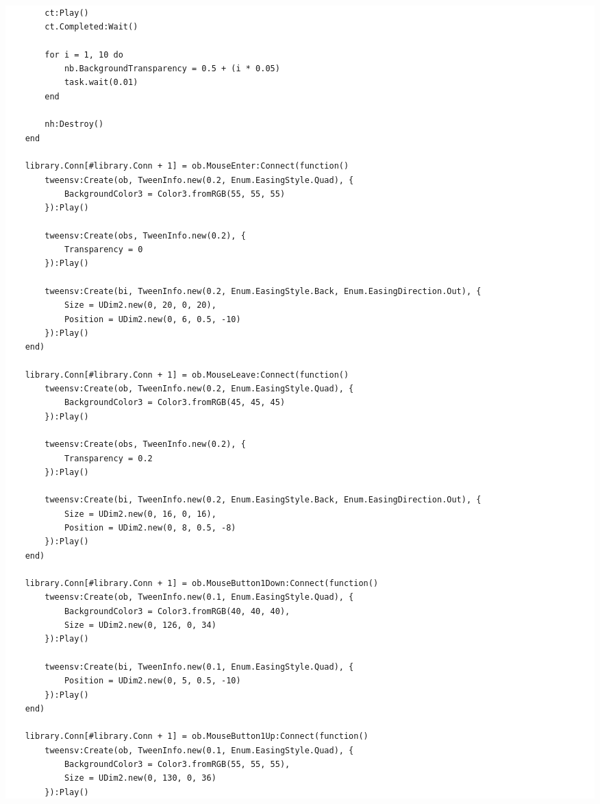             ct:Play()
            ct.Completed:Wait()
            
            for i = 1, 10 do
                nb.BackgroundTransparency = 0.5 + (i * 0.05)
                task.wait(0.01)
            end
            
            nh:Destroy()
        end

        library.Conn[#library.Conn + 1] = ob.MouseEnter:Connect(function()
            tweensv:Create(ob, TweenInfo.new(0.2, Enum.EasingStyle.Quad), {
                BackgroundColor3 = Color3.fromRGB(55, 55, 55)
            }):Play()
            
            tweensv:Create(obs, TweenInfo.new(0.2), {
                Transparency = 0
            }):Play()
            
            tweensv:Create(bi, TweenInfo.new(0.2, Enum.EasingStyle.Back, Enum.EasingDirection.Out), {
                Size = UDim2.new(0, 20, 0, 20),
                Position = UDim2.new(0, 6, 0.5, -10)
            }):Play()
        end)

        library.Conn[#library.Conn + 1] = ob.MouseLeave:Connect(function()
            tweensv:Create(ob, TweenInfo.new(0.2, Enum.EasingStyle.Quad), {
                BackgroundColor3 = Color3.fromRGB(45, 45, 45)
            }):Play()
            
            tweensv:Create(obs, TweenInfo.new(0.2), {
                Transparency = 0.2
            }):Play()
            
            tweensv:Create(bi, TweenInfo.new(0.2, Enum.EasingStyle.Back, Enum.EasingDirection.Out), {
                Size = UDim2.new(0, 16, 0, 16),
                Position = UDim2.new(0, 8, 0.5, -8)
            }):Play()
        end)
        
        library.Conn[#library.Conn + 1] = ob.MouseButton1Down:Connect(function()
            tweensv:Create(ob, TweenInfo.new(0.1, Enum.EasingStyle.Quad), {
                BackgroundColor3 = Color3.fromRGB(40, 40, 40),
                Size = UDim2.new(0, 126, 0, 34)
            }):Play()
            
            tweensv:Create(bi, TweenInfo.new(0.1, Enum.EasingStyle.Quad), {
                Position = UDim2.new(0, 5, 0.5, -10)
            }):Play()
        end)
        
        library.Conn[#library.Conn + 1] = ob.MouseButton1Up:Connect(function()
            tweensv:Create(ob, TweenInfo.new(0.1, Enum.EasingStyle.Quad), {
                BackgroundColor3 = Color3.fromRGB(55, 55, 55),
                Size = UDim2.new(0, 130, 0, 36)
            }):Play()
            